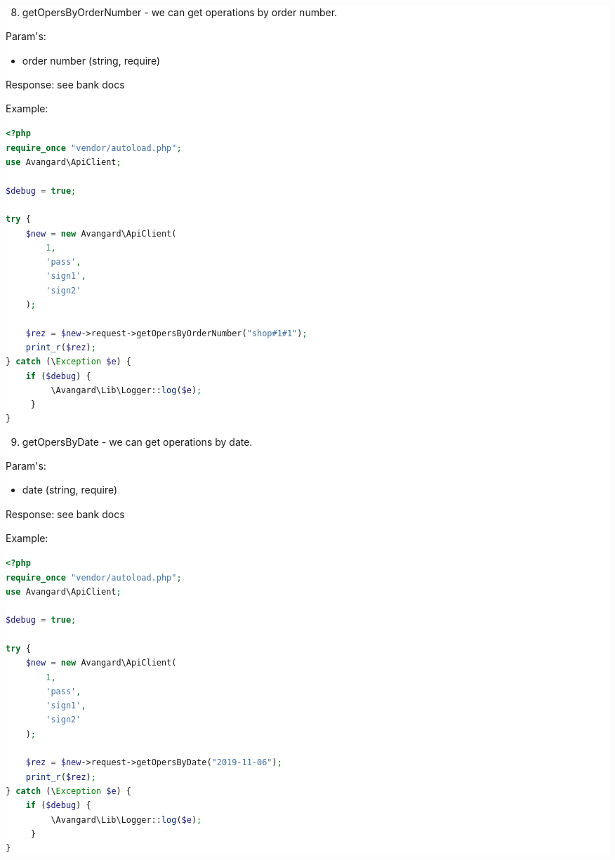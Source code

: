 8. getOpersByOrderNumber - we can get operations by order number.

Param's:
- order number (string, require)

Response:
see bank docs
 
Example:
```php
<?php
require_once "vendor/autoload.php";
use Avangard\ApiClient;

$debug = true;

try {
    $new = new Avangard\ApiClient(
        1,
        'pass',
        'sign1',
        'sign2'
    );

    $rez = $new->request->getOpersByOrderNumber("shop#1#1");
    print_r($rez);
} catch (\Exception $e) {
    if ($debug) {
         \Avangard\Lib\Logger::log($e);
     }
}
```

9. getOpersByDate - we can get operations by date.

Param's:
 - date (string, require)
 
 Response:
 see bank docs
 
Example:
```php
<?php
require_once "vendor/autoload.php";
use Avangard\ApiClient;

$debug = true;

try {
    $new = new Avangard\ApiClient(
        1,
        'pass',
        'sign1',
        'sign2'
    );

    $rez = $new->request->getOpersByDate("2019-11-06");
    print_r($rez);
} catch (\Exception $e) {
    if ($debug) {
         \Avangard\Lib\Logger::log($e);
     }
}
```
